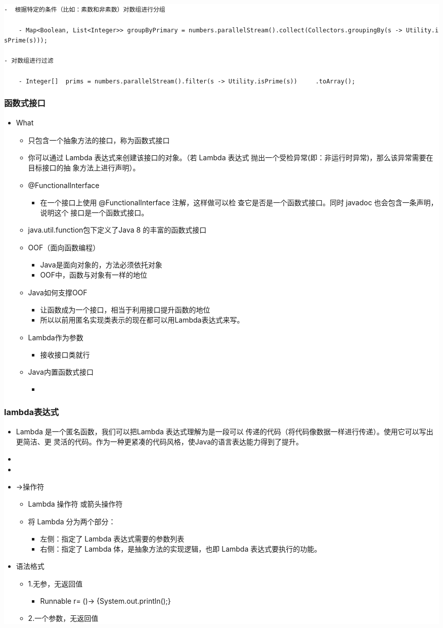 	-  根据特定的条件（比如：素数和非素数）对数组进行分组

		- Map<Boolean, List<Integer>> groupByPrimary = numbers.parallelStream().collect(Collectors.groupingBy(s -> Utility.isPrime(s))); 

	- 对数组进行过滤

		- Integer[]  prims = numbers.parallelStream().filter(s -> Utility.isPrime(s))     .toArray();

### 函数式接口

- What

	- 只包含一个抽象方法的接口，称为函数式接口
	- 你可以通过 Lambda 表达式来创建该接口的对象。（若 Lambda 表达式 抛出一个受检异常(即：非运行时异常)，那么该异常需要在目标接口的抽 象方法上进行声明）。 
	- @FunctionalInterface 

		- 在一个接口上使用 @FunctionalInterface 注解，这样做可以检 查它是否是一个函数式接口。同时 javadoc 也会包含一条声明，说明这个 接口是一个函数式接口。 

	- java.util.function包下定义了Java 8 的丰富的函数式接口
	- OOF（面向函数编程）

		- Java是面向对象的，方法必须依托对象
		- OOF中，函数与对象有一样的地位

	- Java如何支撑OOF

		- 让函数成为一个接口，相当于利用接口提升函数的地位
		- 所以以前用匿名实现类表示的现在都可以用Lambda表达式来写。

	- Lambda作为参数

		- 接收接口类就行

	- Java内置函数式接口

		- 

### lambda表达式

- Lambda 是一个匿名函数，我们可以把Lambda 表达式理解为是一段可以
传递的代码（将代码像数据一样进行传递）。使用它可以写出更简洁、更 灵活的代码。作为一种更紧凑的代码风格，使Java的语言表达能力得到了提升。
- 
- 
- ->操作符

	- Lambda 操作符 或箭头操作符
	- 将 Lambda 分为两个部分：

		- 左侧：指定了 Lambda 表达式需要的参数列表
		- 右侧：指定了 Lambda 体，是抽象方法的实现逻辑，也即 Lambda 表达式要执行的功能。

- 语法格式

	- 1.无参，无返回值

		- Runnable r=  ()-> {System.out.println();}

	- 2.一个参数，无返回值

